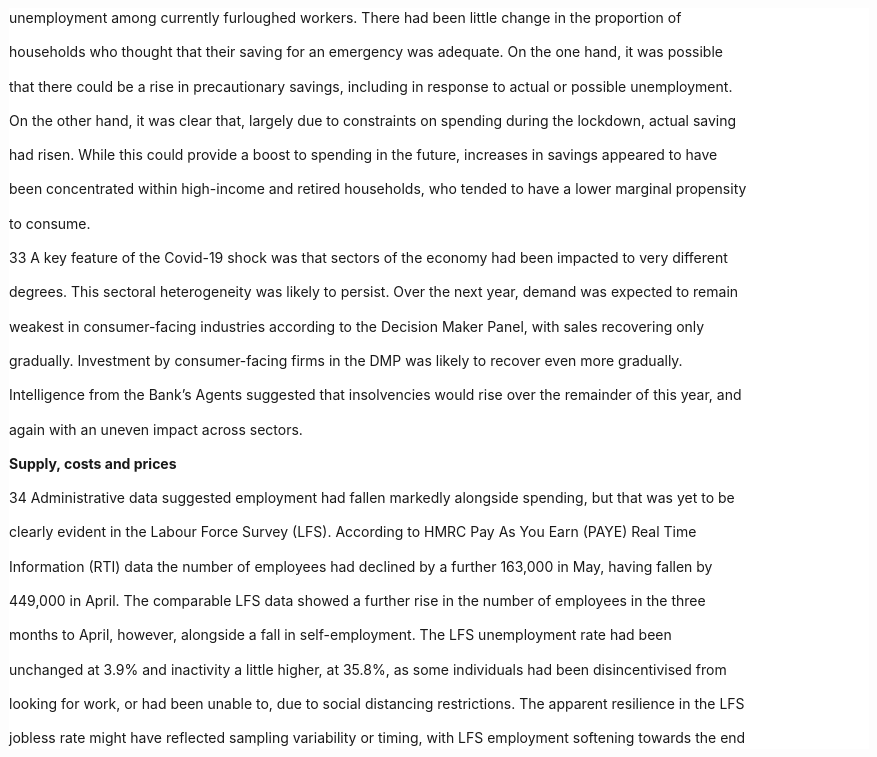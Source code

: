 unemployment among currently furloughed workers. There had been little change in the proportion of

households who thought that their saving for an emergency was adequate. On the one hand, it was possible

that there could be a rise in precautionary savings, including in response to actual or possible unemployment.

On the other hand, it was clear that, largely due to constraints on spending during the lockdown, actual saving

had risen. While this could provide a boost to spending in the future, increases in savings appeared to have

been concentrated within high-income and retired households, who tended to have a lower marginal propensity

to consume.

33 A key feature of the Covid-19 shock was that sectors of the economy had been impacted to very different

degrees. This sectoral heterogeneity was likely to persist. Over the next year, demand was expected to remain

weakest in consumer-facing industries according to the Decision Maker Panel, with sales recovering only

gradually. Investment by consumer-facing firms in the DMP was likely to recover even more gradually.

Intelligence from the Bank’s Agents suggested that insolvencies would rise over the remainder of this year, and

again with an uneven impact across sectors.

**Supply, costs and prices**

34 Administrative data suggested employment had fallen markedly alongside spending, but that was yet to be

clearly evident in the Labour Force Survey (LFS). According to HMRC Pay As You Earn (PAYE) Real Time

Information (RTI) data the number of employees had declined by a further 163,000 in May, having fallen by

449,000 in April. The comparable LFS data showed a further rise in the number of employees in the three

months to April, however, alongside a fall in self-employment. The LFS unemployment rate had been

unchanged at 3.9% and inactivity a little higher, at 35.8%, as some individuals had been disincentivised from

looking for work, or had been unable to, due to social distancing restrictions. The apparent resilience in the LFS

jobless rate might have reflected sampling variability or timing, with LFS employment softening towards the end
